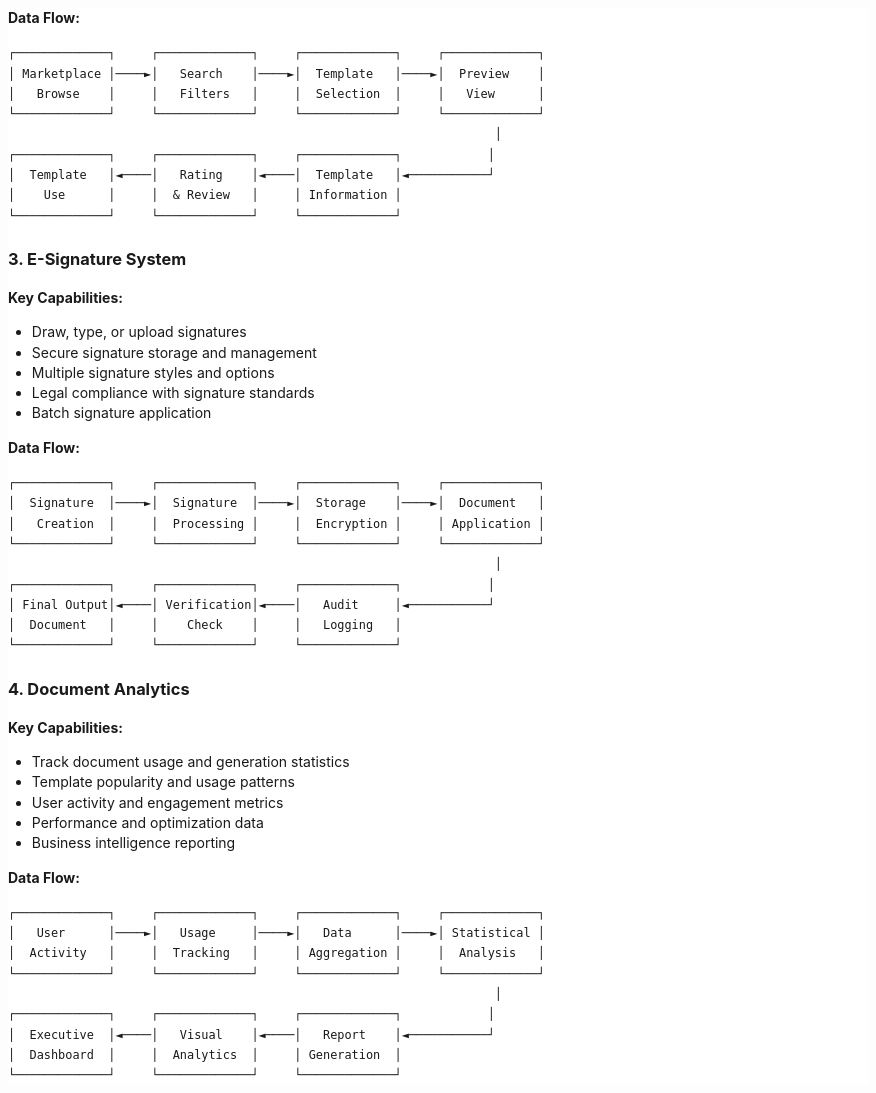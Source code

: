 **Data Flow:**
```
┌─────────────┐     ┌─────────────┐     ┌─────────────┐     ┌─────────────┐
│ Marketplace │────►│   Search    │────►│  Template   │────►│  Preview    │
│   Browse    │     │   Filters   │     │  Selection  │     │   View      │
└─────────────┘     └─────────────┘     └─────────────┘     └─────────────┘
                                                                    │
┌─────────────┐     ┌─────────────┐     ┌─────────────┐            │
│  Template   │◄────│   Rating    │◄────│  Template   │◄───────────┘
│    Use      │     │  & Review   │     │ Information │
└─────────────┘     └─────────────┘     └─────────────┘
```

### 3. E-Signature System

**Key Capabilities:**
- Draw, type, or upload signatures
- Secure signature storage and management
- Multiple signature styles and options
- Legal compliance with signature standards
- Batch signature application

**Data Flow:**
```
┌─────────────┐     ┌─────────────┐     ┌─────────────┐     ┌─────────────┐
│  Signature  │────►│  Signature  │────►│  Storage    │────►│  Document   │
│   Creation  │     │  Processing │     │  Encryption │     │ Application │
└─────────────┘     └─────────────┘     └─────────────┘     └─────────────┘
                                                                    │
┌─────────────┐     ┌─────────────┐     ┌─────────────┐            │
│ Final Output│◄────│ Verification│◄────│   Audit     │◄───────────┘
│  Document   │     │    Check    │     │   Logging   │
└─────────────┘     └─────────────┘     └─────────────┘
```

### 4. Document Analytics

**Key Capabilities:**
- Track document usage and generation statistics
- Template popularity and usage patterns
- User activity and engagement metrics
- Performance and optimization data
- Business intelligence reporting

**Data Flow:**
```
┌─────────────┐     ┌─────────────┐     ┌─────────────┐     ┌─────────────┐
│   User      │────►│   Usage     │────►│   Data      │────►│ Statistical │
│  Activity   │     │  Tracking   │     │ Aggregation │     │  Analysis   │
└─────────────┘     └─────────────┘     └─────────────┘     └─────────────┘
                                                                    │
┌─────────────┐     ┌─────────────┐     ┌─────────────┐            │
│  Executive  │◄────│   Visual    │◄────│   Report    │◄───────────┘
│  Dashboard  │     │  Analytics  │     │ Generation  │
└─────────────┘     └─────────────┘     └─────────────┘
```
